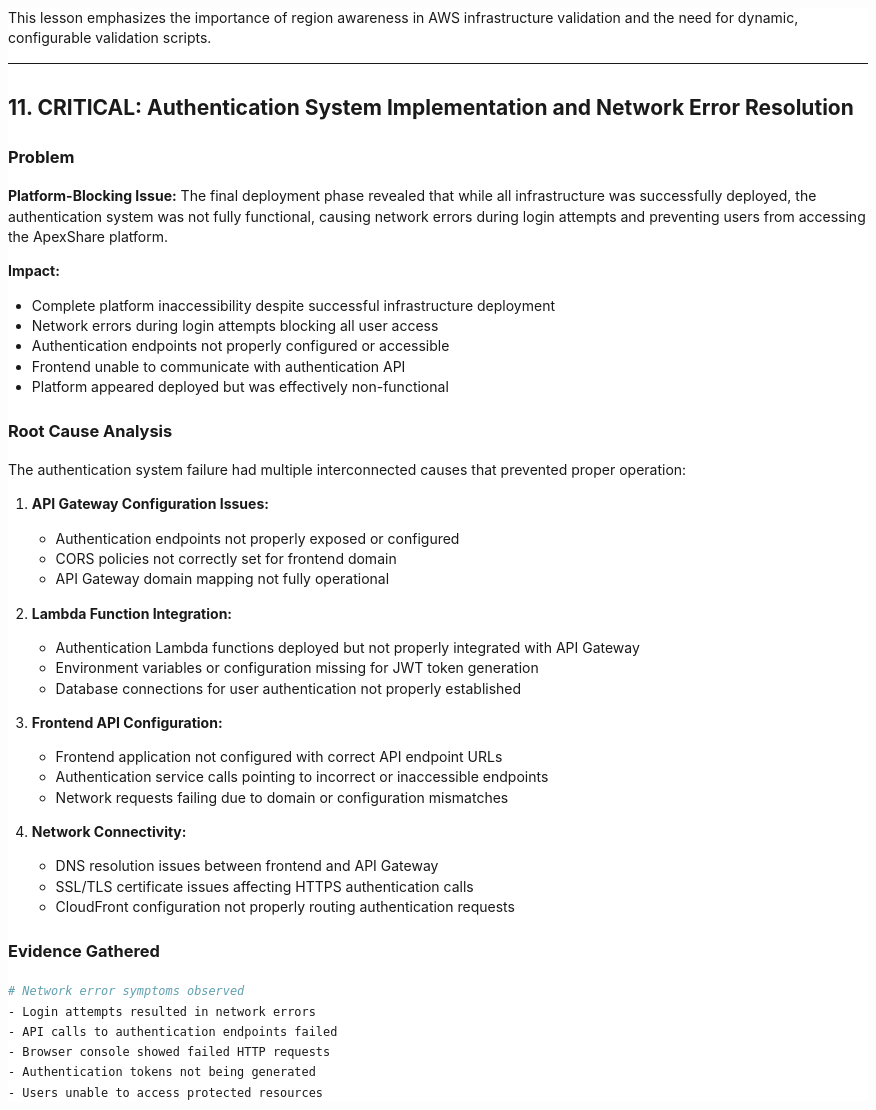 This lesson emphasizes the importance of region awareness in AWS infrastructure validation and the need for dynamic, configurable validation scripts.

---

## 11. **CRITICAL: Authentication System Implementation and Network Error Resolution**

### Problem
**Platform-Blocking Issue:** The final deployment phase revealed that while all infrastructure was successfully deployed, the authentication system was not fully functional, causing network errors during login attempts and preventing users from accessing the ApexShare platform.

**Impact:**
- Complete platform inaccessibility despite successful infrastructure deployment
- Network errors during login attempts blocking all user access
- Authentication endpoints not properly configured or accessible
- Frontend unable to communicate with authentication API
- Platform appeared deployed but was effectively non-functional

### Root Cause Analysis
The authentication system failure had multiple interconnected causes that prevented proper operation:

1. **API Gateway Configuration Issues:**
   - Authentication endpoints not properly exposed or configured
   - CORS policies not correctly set for frontend domain
   - API Gateway domain mapping not fully operational

2. **Lambda Function Integration:**
   - Authentication Lambda functions deployed but not properly integrated with API Gateway
   - Environment variables or configuration missing for JWT token generation
   - Database connections for user authentication not properly established

3. **Frontend API Configuration:**
   - Frontend application not configured with correct API endpoint URLs
   - Authentication service calls pointing to incorrect or inaccessible endpoints
   - Network requests failing due to domain or configuration mismatches

4. **Network Connectivity:**
   - DNS resolution issues between frontend and API Gateway
   - SSL/TLS certificate issues affecting HTTPS authentication calls
   - CloudFront configuration not properly routing authentication requests

### Evidence Gathered
```bash
# Network error symptoms observed
- Login attempts resulted in network errors
- API calls to authentication endpoints failed
- Browser console showed failed HTTP requests
- Authentication tokens not being generated
- Users unable to access protected resources
```
